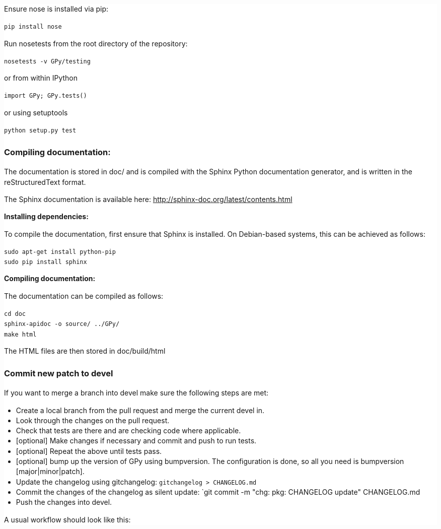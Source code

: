 Ensure nose is installed via pip:

    pip install nose

Run nosetests from the root directory of the repository:

    nosetests -v GPy/testing

or from within IPython

    import GPy; GPy.tests()

or using setuptools

    python setup.py test


### Compiling documentation:

The documentation is stored in doc/ and is compiled with the Sphinx Python documentation generator, and is written in the reStructuredText format.

The Sphinx documentation is available here: http://sphinx-doc.org/latest/contents.html

**Installing dependencies:**

To compile the documentation, first ensure that Sphinx is installed. On Debian-based systems, this can be achieved as follows:

    sudo apt-get install python-pip
    sudo pip install sphinx

**Compiling documentation:**

The documentation can be compiled as follows:

    cd doc
    sphinx-apidoc -o source/ ../GPy/
    make html

The HTML files are then stored in doc/build/html

### Commit new patch to devel

If you want to merge a branch into devel make sure the following steps are met:

 - Create a local branch from the pull request and merge the current devel in.
 - Look through the changes on the pull request.
 - Check that tests are there and are checking code where applicable.
 - [optional] Make changes if necessary and commit and push to run tests.
 - [optional] Repeat the above until tests pass.
 - [optional] bump up the version of GPy using bumpversion. The configuration is done, so all you need is bumpversion [major|minor|patch].
 - Update the changelog using gitchangelog: `gitchangelog > CHANGELOG.md`
 - Commit the changes of the changelog as silent update: `git commit -m "chg: pkg: CHANGELOG update" CHANGELOG.md
 - Push the changes into devel.

A usual workflow should look like this:
